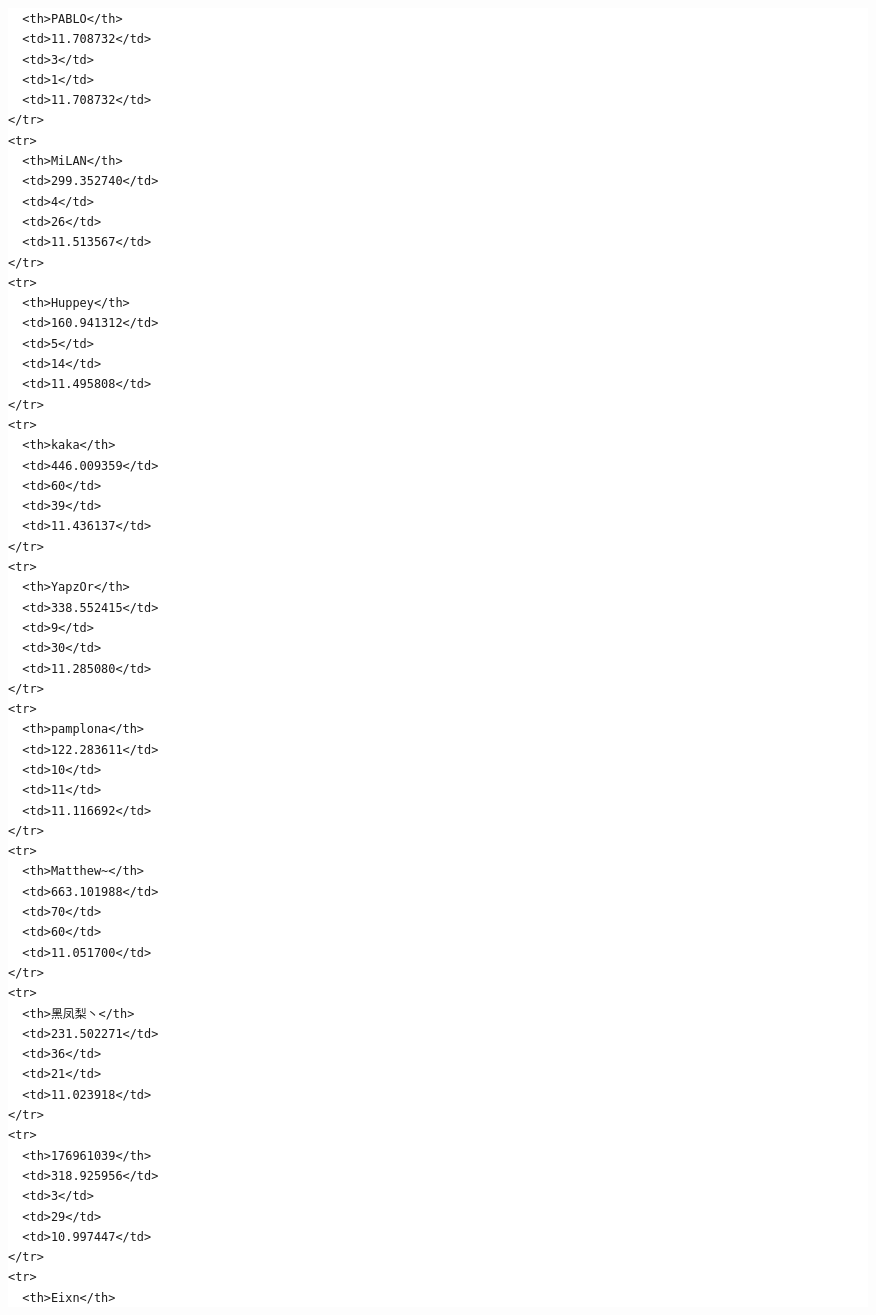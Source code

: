       <th>PABLO</th>
      <td>11.708732</td>
      <td>3</td>
      <td>1</td>
      <td>11.708732</td>
    </tr>
    <tr>
      <th>MiLAN</th>
      <td>299.352740</td>
      <td>4</td>
      <td>26</td>
      <td>11.513567</td>
    </tr>
    <tr>
      <th>Huppey</th>
      <td>160.941312</td>
      <td>5</td>
      <td>14</td>
      <td>11.495808</td>
    </tr>
    <tr>
      <th>kaka</th>
      <td>446.009359</td>
      <td>60</td>
      <td>39</td>
      <td>11.436137</td>
    </tr>
    <tr>
      <th>YapzOr</th>
      <td>338.552415</td>
      <td>9</td>
      <td>30</td>
      <td>11.285080</td>
    </tr>
    <tr>
      <th>pamplona</th>
      <td>122.283611</td>
      <td>10</td>
      <td>11</td>
      <td>11.116692</td>
    </tr>
    <tr>
      <th>Matthew~</th>
      <td>663.101988</td>
      <td>70</td>
      <td>60</td>
      <td>11.051700</td>
    </tr>
    <tr>
      <th>黑凤梨丶</th>
      <td>231.502271</td>
      <td>36</td>
      <td>21</td>
      <td>11.023918</td>
    </tr>
    <tr>
      <th>176961039</th>
      <td>318.925956</td>
      <td>3</td>
      <td>29</td>
      <td>10.997447</td>
    </tr>
    <tr>
      <th>Eixn</th>